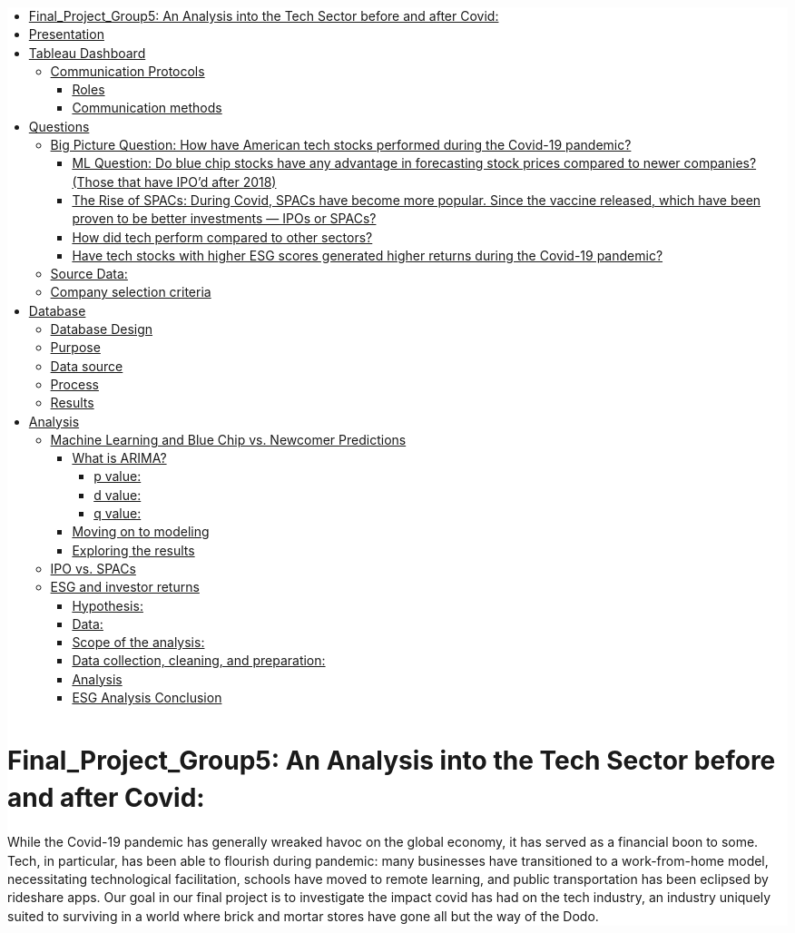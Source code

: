 - [Final_Project_Group5: An Analysis into the Tech Sector before and after Covid:](#final-project-group5--an-analysis-into-the-tech-sector-before-and-after-covid-)
- [Presentation](#presentation)
- [Tableau Dashboard](#tableau-dashboard)
  * [Communication Protocols](#communication-protocols)
    + [Roles](#roles)
    + [Communication methods](#communication-methods)
- [Questions](#questions)
  * [Big Picture Question: How have American tech stocks performed during the Covid-19 pandemic?](#big-picture-question--how-have-american-tech-stocks-performed-during-the-covid-19-pandemic-)
    + [ML Question: Do blue chip stocks have any advantage in forecasting stock prices compared to newer companies? (Those that have IPO’d after 2018)](#ml-question--do-blue-chip-stocks-have-any-advantage-in-forecasting-stock-prices-compared-to-newer-companies---those-that-have-ipo-d-after-2018-)
    + [The Rise of SPACs: During Covid, SPACs have become more popular. Since the vaccine released, which have been proven to be better investments — IPOs or SPACs?](#the-rise-of-spacs--during-covid--spacs-have-become-more-popular-since-the-vaccine-released--which-have-been-proven-to-be-better-investments---ipos-or-spacs-)
    + [How did tech perform compared to other sectors?](#how-did-tech-perform-compared-to-other-sectors-)
    + [Have tech stocks with higher ESG scores generated higher returns during the Covid-19 pandemic?](#have-tech-stocks-with-higher-esg-scores-generated-higher-returns-during-the-covid-19-pandemic-)
  * [Source Data:](#source-data-)
  * [Company selection criteria](#company-selection-criteria)
- [Database](#database)
  * [Database Design](#database-design)
  * [Purpose](#purpose)
  * [Data source](#data-source)
  * [Process](#process)
  * [Results](#results)
- [Analysis](#analysis)
  * [Machine Learning and Blue Chip vs. Newcomer Predictions](#machine-learning-and-blue-chip-vs-newcomer-predictions)
    + [What is ARIMA?](#what-is-arima-)
      - [p value:](#p-value-)
      - [d value:](#d-value-)
      - [q value:](#q-value-)
    + [Moving on to modeling](#moving-on-to-modeling)
    + [Exploring the results](#exploring-the-results)
  * [IPO vs. SPACs](#ipo-vs-spacs)
  * [ESG and investor returns](#esg-and-investor-returns)
    + [Hypothesis:](#hypothesis-)
    + [Data:](#data-)
    + [Scope of the analysis:](#scope-of-the-analysis-)
    + [Data collection, cleaning, and preparation:](#data-collection--cleaning--and-preparation-)
    + [Analysis](#analysis-1)
    + [ESG Analysis Conclusion](#esg-analysis-conclusion)



# Final_Project_Group5: An Analysis into the Tech Sector before and after Covid:
While the Covid-19 pandemic has generally wreaked havoc on the global economy, it has served as a financial boon to some. Tech, in particular, has been able to flourish during pandemic: many businesses have transitioned to a work-from-home model, necessitating technological facilitation, schools have moved to remote learning, and public transportation has been eclipsed by rideshare apps. Our goal in our final project is to investigate the impact covid has had on the tech industry, an industry uniquely suited to surviving in a world where brick and mortar stores have gone all but the way of the Dodo. 
